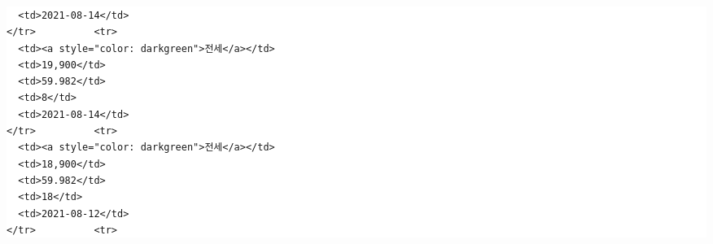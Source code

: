       <td>2021-08-14</td>
    </tr>          <tr>
      <td><a style="color: darkgreen">전세</a></td>
      <td>19,900</td>
      <td>59.982</td>
      <td>8</td>
      <td>2021-08-14</td>
    </tr>          <tr>
      <td><a style="color: darkgreen">전세</a></td>
      <td>18,900</td>
      <td>59.982</td>
      <td>18</td>
      <td>2021-08-12</td>
    </tr>          <tr>

